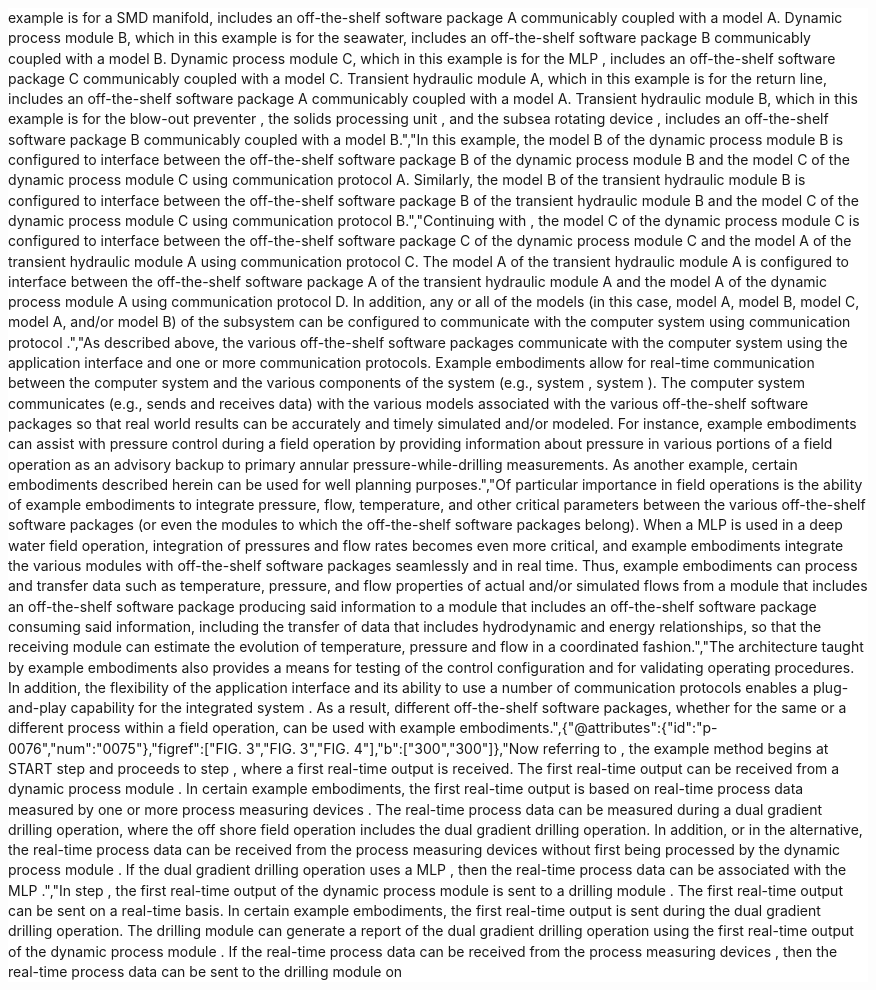 example is for a SMD manifold, includes an off-the-shelf software package A communicably coupled with a model A. Dynamic process module B, which in this example is for the seawater, includes an off-the-shelf software package B communicably coupled with a model B. Dynamic process module C, which in this example is for the MLP , includes an off-the-shelf software package C communicably coupled with a model C. Transient hydraulic module A, which in this example is for the return line, includes an off-the-shelf software package A communicably coupled with a model A. Transient hydraulic module B, which in this example is for the blow-out preventer , the solids processing unit , and the subsea rotating device , includes an off-the-shelf software package B communicably coupled with a model B.","In this example, the model B of the dynamic process module B is configured to interface between the off-the-shelf software package B of the dynamic process module B and the model C of the dynamic process module C using communication protocol A. Similarly, the model B of the transient hydraulic module B is configured to interface between the off-the-shelf software package B of the transient hydraulic module B and the model C of the dynamic process module C using communication protocol B.","Continuing with , the model C of the dynamic process module C is configured to interface between the off-the-shelf software package C of the dynamic process module C and the model A of the transient hydraulic module A using communication protocol C. The model A of the transient hydraulic module A is configured to interface between the off-the-shelf software package A of the transient hydraulic module A and the model A of the dynamic process module A using communication protocol D. In addition, any or all of the models (in this case, model A, model B, model C, model A, and\/or model B) of the subsystem  can be configured to communicate with the computer system  using communication protocol .","As described above, the various off-the-shelf software packages communicate with the computer system  using the application interface  and one or more communication protocols. Example embodiments allow for real-time communication between the computer system  and the various components of the system (e.g., system , system ). The computer system  communicates (e.g., sends and receives data) with the various models associated with the various off-the-shelf software packages so that real world results can be accurately and timely simulated and\/or modeled. For instance, example embodiments can assist with pressure control during a field operation by providing information about pressure in various portions of a field operation as an advisory backup to primary annular pressure-while-drilling measurements. As another example, certain embodiments described herein can be used for well planning purposes.","Of particular importance in field operations is the ability of example embodiments to integrate pressure, flow, temperature, and other critical parameters between the various off-the-shelf software packages (or even the modules to which the off-the-shelf software packages belong). When a MLP  is used in a deep water field operation, integration of pressures and flow rates becomes even more critical, and example embodiments integrate the various modules with off-the-shelf software packages seamlessly and in real time. Thus, example embodiments can process and transfer data such as temperature, pressure, and flow properties of actual and\/or simulated flows from a module that includes an off-the-shelf software package producing said information to a module that includes an off-the-shelf software package consuming said information, including the transfer of data that includes hydrodynamic and energy relationships, so that the receiving module can estimate the evolution of temperature, pressure and flow in a coordinated fashion.","The architecture taught by example embodiments also provides a means for testing of the control configuration and for validating operating procedures. In addition, the flexibility of the application interface  and its ability to use a number of communication protocols enables a plug-and-play capability for the integrated system . As a result, different off-the-shelf software packages, whether for the same or a different process within a field operation, can be used with example embodiments.",{"@attributes":{"id":"p-0076","num":"0075"},"figref":["FIG. 3","FIG. 3","FIG. 4"],"b":["300","300"]},"Now referring to , the example method  begins at START step and proceeds to step , where a first real-time output is received. The first real-time output can be received from a dynamic process module . In certain example embodiments, the first real-time output is based on real-time process data measured by one or more process measuring devices . The real-time process data can be measured during a dual gradient drilling operation, where the off shore field operation includes the dual gradient drilling operation. In addition, or in the alternative, the real-time process data can be received from the process measuring devices  without first being processed by the dynamic process module . If the dual gradient drilling operation uses a MLP , then the real-time process data can be associated with the MLP .","In step , the first real-time output of the dynamic process module  is sent to a drilling module . The first real-time output can be sent on a real-time basis. In certain example embodiments, the first real-time output is sent during the dual gradient drilling operation. The drilling module  can generate a report of the dual gradient drilling operation using the first real-time output of the dynamic process module . If the real-time process data can be received from the process measuring devices , then the real-time process data can be sent to the drilling module  on